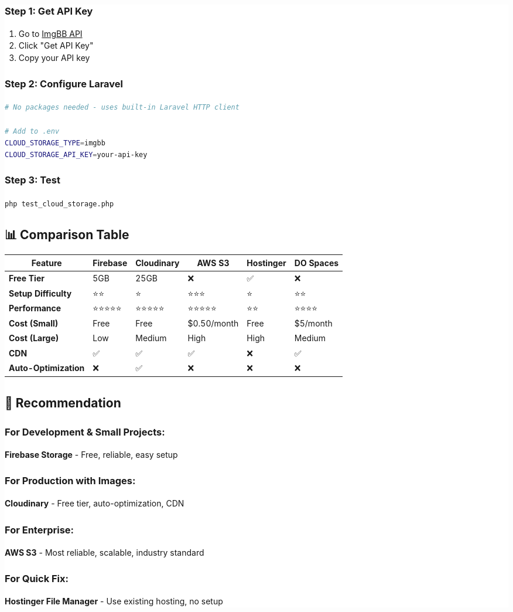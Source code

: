 ### Step 1: Get API Key
1. Go to [ImgBB API](https://api.imgbb.com/)
2. Click "Get API Key"
3. Copy your API key

### Step 2: Configure Laravel
```bash
# No packages needed - uses built-in Laravel HTTP client

# Add to .env
CLOUD_STORAGE_TYPE=imgbb
CLOUD_STORAGE_API_KEY=your-api-key
```

### Step 3: Test
```bash
php test_cloud_storage.php
```

## 📊 Comparison Table

| Feature | Firebase | Cloudinary | AWS S3 | Hostinger | DO Spaces |
|---------|----------|------------|---------|-----------|-----------|
| **Free Tier** | 5GB | 25GB | ❌ | ✅ | ❌ |
| **Setup Difficulty** | ⭐⭐ | ⭐ | ⭐⭐⭐ | ⭐ | ⭐⭐ |
| **Performance** | ⭐⭐⭐⭐⭐ | ⭐⭐⭐⭐⭐ | ⭐⭐⭐⭐⭐ | ⭐⭐ | ⭐⭐⭐⭐ |
| **Cost (Small)** | Free | Free | $0.50/month | Free | $5/month |
| **Cost (Large)** | Low | Medium | High | High | Medium |
| **CDN** | ✅ | ✅ | ✅ | ❌ | ✅ |
| **Auto-Optimization** | ❌ | ✅ | ❌ | ❌ | ❌ |

## 🎯 Recommendation

### **For Development & Small Projects:**
**Firebase Storage** - Free, reliable, easy setup

### **For Production with Images:**
**Cloudinary** - Free tier, auto-optimization, CDN

### **For Enterprise:**
**AWS S3** - Most reliable, scalable, industry standard

### **For Quick Fix:**
**Hostinger File Manager** - Use existing hosting, no setup
